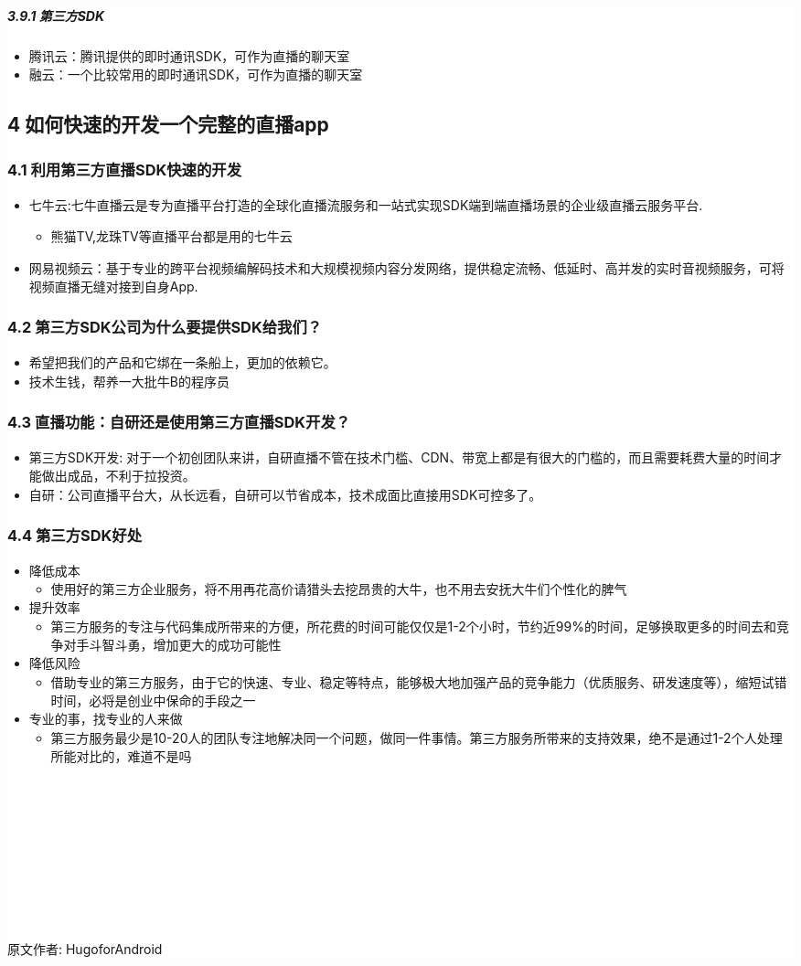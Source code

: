 ##### 3.9.1 第三方SDK
* 腾讯云：腾讯提供的即时通讯SDK，可作为直播的聊天室
* 融云：一个比较常用的即时通讯SDK，可作为直播的聊天室

## 4 如何快速的开发一个完整的直播app

### 4.1 利用第三方直播SDK快速的开发

* 七牛云:七牛直播云是专为直播平台打造的全球化直播流服务和一站式实现SDK端到端直播场景的企业级直播云服务平台.
  * 熊猫TV,龙珠TV等直播平台都是用的七牛云

* 网易视频云：基于专业的跨平台视频编解码技术和大规模视频内容分发网络，提供稳定流畅、低延时、高并发的实时音视频服务，可将视频直播无缝对接到自身App.

### 4.2 第三方SDK公司为什么要提供SDK给我们？

* 希望把我们的产品和它绑在一条船上，更加的依赖它。
* 技术生钱，帮养一大批牛B的程序员

### 4.3 直播功能：自研还是使用第三方直播SDK开发？

* 第三方SDK开发: 对于一个初创团队来讲，自研直播不管在技术门槛、CDN、带宽上都是有很大的门槛的，而且需要耗费大量的时间才能做出成品，不利于拉投资。
* 自研：公司直播平台大，从长远看，自研可以节省成本，技术成面比直接用SDK可控多了。

### 4.4 第三方SDK好处

* 降低成本
  * 使用好的第三方企业服务，将不用再花高价请猎头去挖昂贵的大牛，也不用去安抚大牛们个性化的脾气
* 提升效率
  * 第三方服务的专注与代码集成所带来的方便，所花费的时间可能仅仅是1-2个小时，节约近99%的时间，足够换取更多的时间去和竞争对手斗智斗勇，增加更大的成功可能性
* 降低风险
  * 借助专业的第三方服务，由于它的快速、专业、稳定等特点，能够极大地加强产品的竞争能力（优质服务、研发速度等），缩短试错时间，必将是创业中保命的手段之一
* 专业的事，找专业的人来做
  * 第三方服务最少是10-20人的团队专注地解决同一个问题，做同一件事情。第三方服务所带来的支持效果，绝不是通过1-2个人处理所能对比的，难道不是吗

<br/>
<br/>
<br/>
<br/>
<br/>
<br/>
<br/>
<br/>

原文作者: HugoforAndroid
